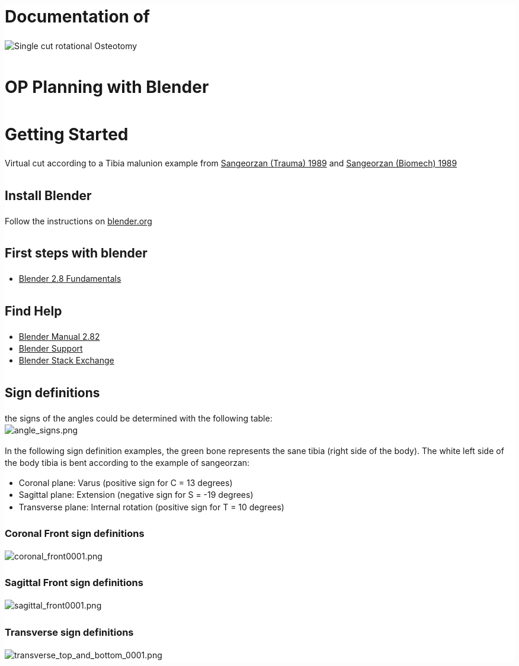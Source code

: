 # Documentation of
![Single cut rotational Osteotomy](images/Lebensfreude_logo_02_sw.png)
# OP Planning with **Blender**  

# Getting Started  

Virtual cut according to a Tibia malunion example from [Sangeorzan (Trauma) 1989](#ref-1) and [Sangeorzan (Biomech) 1989](#ref-2)  

## Install Blender  

Follow the instructions on [blender.org](https://www.blender.org/download/)  

## First steps with blender  

*  [Blender 2.8 Fundamentals](https://www.youtube.com/watch?v=MF1qEhBSfq4&list=PLa1F2ddGya_-UvuAqHAksYnB0qL9yWDO6)  

## Find Help  

* [Blender Manual 2.82](https://docs.blender.org/manual/en/2.82/)
* [Blender Support](https://www.blender.org/support/)
* [Blender Stack Exchange](https://blender.stackexchange.com/)  

## Sign definitions  

the signs of the angles could be determined with the following table:  
![angle_signs.png](templates/a1/angle_signs.png)  

In the following sign definition examples, the green bone represents the sane tibia (right side of the body). The white left side of the body tibia is bent according to the example of sangeorzan:  
 * Coronal plane: Varus (positive sign for C = 13 degrees)  
 * Sagittal plane: Extension (negative sign for S = -19 degrees)  
 * Transverse plane: Internal rotation (positive sign for T = 10 degrees)     
  
### Coronal Front sign definitions  
![coronal_front0001.png](images/sign_definitions/coronal_front0001.png)  

### Sagittal Front sign definitions  
![sagittal_front0001.png](images/sign_definitions/sagittal_front0001.png)  

### Transverse sign definitions  
![transverse_top_and_bottom_0001.png](images/sign_definitions/transverse_top_and_bottom_0001.png)  
